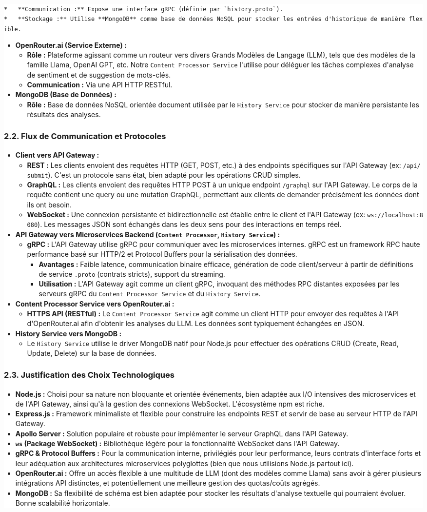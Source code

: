     *   **Communication :** Expose une interface gRPC (définie par `history.proto`).
    *   **Stockage :** Utilise **MongoDB** comme base de données NoSQL pour stocker les entrées d'historique de manière flexible.
*   **OpenRouter.ai (Service Externe) :**
    *   **Rôle :** Plateforme agissant comme un routeur vers divers Grands Modèles de Langage (LLM), tels que des modèles de la famille Llama, OpenAI GPT, etc. Notre `Content Processor Service` l'utilise pour déléguer les tâches complexes d'analyse de sentiment et de suggestion de mots-clés.
    *   **Communication :** Via une API HTTP RESTful.
*   **MongoDB (Base de Données) :**
    *   **Rôle :** Base de données NoSQL orientée document utilisée par le `History Service` pour stocker de manière persistante les résultats des analyses.

### 2.2. Flux de Communication et Protocoles

*   **Client vers API Gateway :**
    *   **REST :** Les clients envoient des requêtes HTTP (GET, POST, etc.) à des endpoints spécifiques sur l'API Gateway (ex: `/api/submit`). C'est un protocole sans état, bien adapté pour les opérations CRUD simples.
    *   **GraphQL :** Les clients envoient des requêtes HTTP POST à un unique endpoint `/graphql` sur l'API Gateway. Le corps de la requête contient une query ou une mutation GraphQL, permettant aux clients de demander précisément les données dont ils ont besoin.
    *   **WebSocket :** Une connexion persistante et bidirectionnelle est établie entre le client et l'API Gateway (ex: `ws://localhost:8080`). Les messages JSON sont échangés dans les deux sens pour des interactions en temps réel.
*   **API Gateway vers Microservices Backend (`Content Processor`, `History Service`) :**
    *   **gRPC :** L'API Gateway utilise gRPC pour communiquer avec les microservices internes. gRPC est un framework RPC haute performance basé sur HTTP/2 et Protocol Buffers pour la sérialisation des données.
        *   **Avantages :** Faible latence, communication binaire efficace, génération de code client/serveur à partir de définitions de service `.proto` (contrats stricts), support du streaming.
        *   **Utilisation :** L'API Gateway agit comme un client gRPC, invoquant des méthodes RPC distantes exposées par les serveurs gRPC du `Content Processor Service` et du `History Service`.
*   **Content Processor Service vers OpenRouter.ai :**
    *   **HTTPS API (RESTful) :** Le `Content Processor Service` agit comme un client HTTP pour envoyer des requêtes à l'API d'OpenRouter.ai afin d'obtenir les analyses du LLM. Les données sont typiquement échangées en JSON.
*   **History Service vers MongoDB :**
    *   Le `History Service` utilise le driver MongoDB natif pour Node.js pour effectuer des opérations CRUD (Create, Read, Update, Delete) sur la base de données.

### 2.3. Justification des Choix Technologiques

*   **Node.js :** Choisi pour sa nature non bloquante et orientée événements, bien adaptée aux I/O intensives des microservices et de l'API Gateway, ainsi qu'à la gestion des connexions WebSocket. L'écosystème npm est riche.
*   **Express.js :** Framework minimaliste et flexible pour construire les endpoints REST et servir de base au serveur HTTP de l'API Gateway.
*   **Apollo Server :** Solution populaire et robuste pour implémenter le serveur GraphQL dans l'API Gateway.
*   **`ws` (Package WebSocket) :** Bibliothèque légère pour la fonctionnalité WebSocket dans l'API Gateway.
*   **gRPC & Protocol Buffers :** Pour la communication interne, privilégiés pour leur performance, leurs contrats d'interface forts et leur adéquation aux architectures microservices polyglottes (bien que nous utilisions Node.js partout ici).
*   **OpenRouter.ai :** Offre un accès flexible à une multitude de LLM (dont des modèles comme Llama) sans avoir à gérer plusieurs intégrations API distinctes, et potentiellement une meilleure gestion des quotas/coûts agrégés.
*   **MongoDB :** Sa flexibilité de schéma est bien adaptée pour stocker les résultats d'analyse textuelle qui pourraient évoluer. Bonne scalabilité horizontale.
